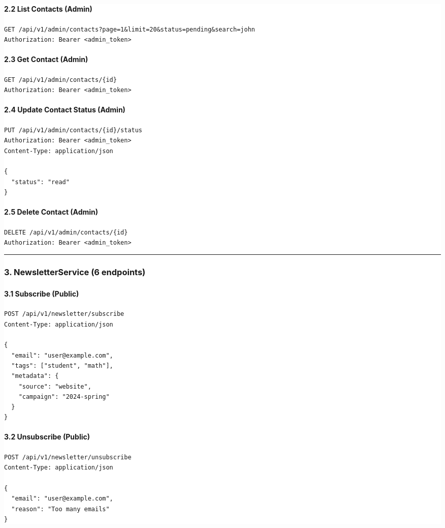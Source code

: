 #### 2.2 List Contacts (Admin)
```http
GET /api/v1/admin/contacts?page=1&limit=20&status=pending&search=john
Authorization: Bearer <admin_token>
```

#### 2.3 Get Contact (Admin)
```http
GET /api/v1/admin/contacts/{id}
Authorization: Bearer <admin_token>
```

#### 2.4 Update Contact Status (Admin)
```http
PUT /api/v1/admin/contacts/{id}/status
Authorization: Bearer <admin_token>
Content-Type: application/json

{
  "status": "read"
}
```

#### 2.5 Delete Contact (Admin)
```http
DELETE /api/v1/admin/contacts/{id}
Authorization: Bearer <admin_token>
```

---

### 3. NewsletterService (6 endpoints)

#### 3.1 Subscribe (Public)
```http
POST /api/v1/newsletter/subscribe
Content-Type: application/json

{
  "email": "user@example.com",
  "tags": ["student", "math"],
  "metadata": {
    "source": "website",
    "campaign": "2024-spring"
  }
}
```

#### 3.2 Unsubscribe (Public)
```http
POST /api/v1/newsletter/unsubscribe
Content-Type: application/json

{
  "email": "user@example.com",
  "reason": "Too many emails"
}
```
